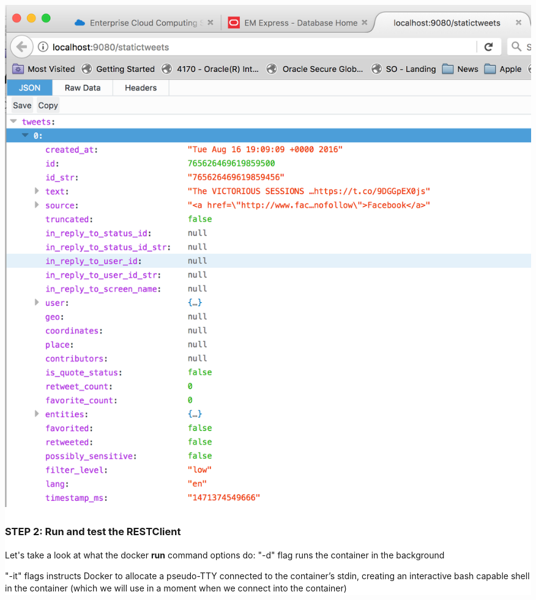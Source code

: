 ![](images/200Mac/Picture200-22.png)

### **STEP 2**: Run and test the RESTClient

Let's take a look at what the docker **run** command options do:
  "-d" flag runs the container in the background

  "-it" flags instructs Docker to allocate a pseudo-TTY connected to the
    container’s stdin, creating an interactive bash capable shell in the container (which we will use in a moment when we connect into the container)
